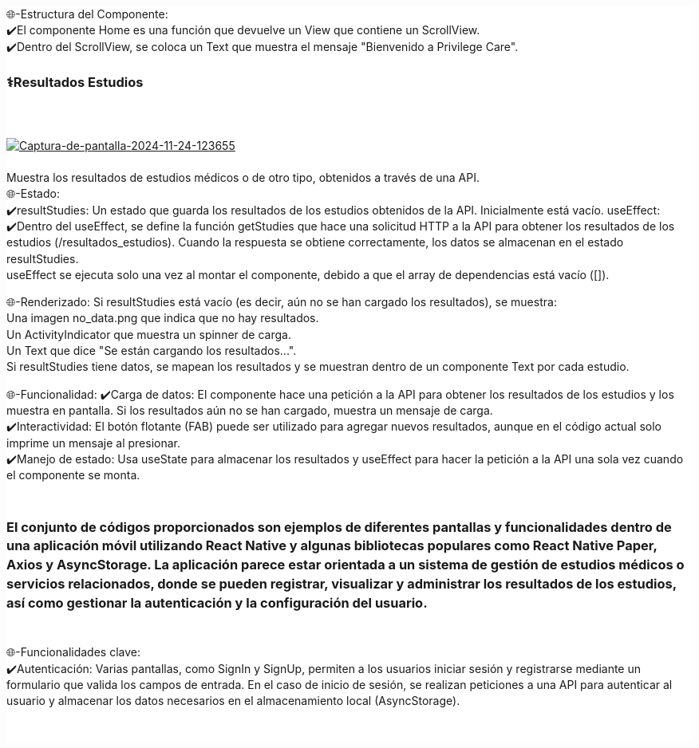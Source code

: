 🌐-Estructura del Componente:<br>
✔️El componente Home es una función que devuelve un View que contiene un ScrollView.<br>
✔️Dentro del ScrollView, se coloca un Text que muestra el mensaje "Bienvenido a Privilege Care".<br>



### ⚕️Resultados Estudios
<br><br>
<a href="https://ibb.co/fxMRgyR"><img src="https://i.ibb.co/5RTD0SD/Captura-de-pantalla-2024-11-24-123655.png" alt="Captura-de-pantalla-2024-11-24-123655" border="0"></a><br><br>
Muestra los resultados de estudios médicos o de otro tipo, obtenidos a través de una API. <br>
🌐-Estado:<br>
✔️resultStudies: Un estado que guarda los resultados de los estudios obtenidos de la API. Inicialmente está vacío.
useEffect:<br>
✔️Dentro del useEffect, se define la función getStudies que hace una solicitud HTTP a la API para obtener los resultados de los estudios (/resultados_estudios).
Cuando la respuesta se obtiene correctamente, los datos se almacenan en el estado resultStudies.<br>
useEffect se ejecuta solo una vez al montar el componente, debido a que el array de dependencias está vacío ([]).<br>

🌐-Renderizado:
Si resultStudies está vacío (es decir, aún no se han cargado los resultados), se muestra:<br>
Una imagen no_data.png que indica que no hay resultados.<br>
Un ActivityIndicator que muestra un spinner de carga.<br>
Un Text que dice "Se están cargando los resultados...".<br>
Si resultStudies tiene datos, se mapean los resultados y se muestran dentro de un componente Text por cada estudio.<br>

🌐-Funcionalidad:
✔️Carga de datos: El componente hace una petición a la API para obtener los resultados de los estudios y los muestra en pantalla. Si los resultados aún no se han cargado, muestra un mensaje de carga.<br>
✔️Interactividad: El botón flotante (FAB) puede ser utilizado para agregar nuevos resultados, aunque en el código actual solo imprime un mensaje al presionar.<br>
✔️Manejo de estado: Usa useState para almacenar los resultados y useEffect para hacer la petición a la API una sola vez cuando el componente se monta.<br><br>


### El conjunto de códigos proporcionados son ejemplos de diferentes pantallas y funcionalidades dentro de una aplicación móvil utilizando React Native y algunas bibliotecas populares como React Native Paper, Axios y AsyncStorage. La aplicación parece estar orientada a un sistema de gestión de estudios médicos o servicios relacionados, donde se pueden registrar, visualizar y administrar los resultados de los estudios, así como gestionar la autenticación y la configuración del usuario.<br><br>

🌐-Funcionalidades clave:<br>
✔️Autenticación: Varias pantallas, como SignIn y SignUp, permiten a los usuarios iniciar sesión y registrarse mediante un formulario que valida los campos de entrada. En el caso de inicio de sesión, se realizan peticiones a una API para autenticar al usuario y almacenar los datos necesarios en el almacenamiento local (AsyncStorage).<br><br><br>
